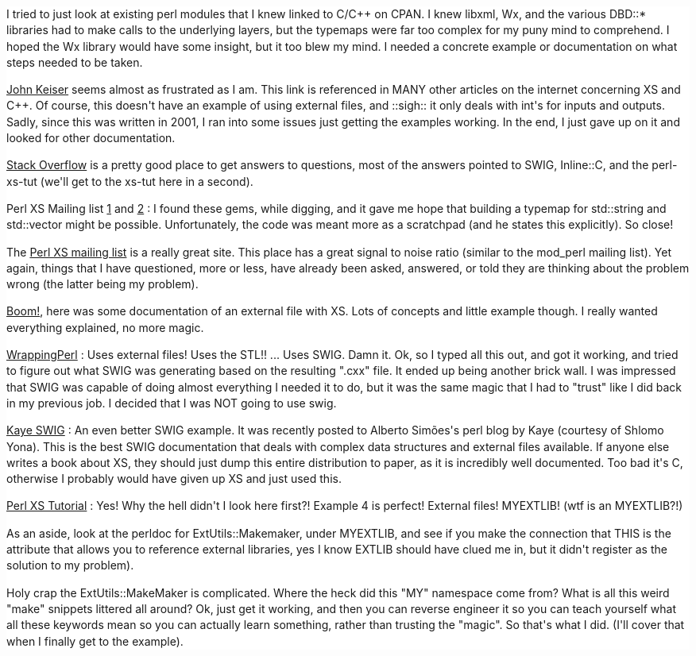 I tried to just look at existing perl modules that I knew linked to C/C++ on CPAN. I knew libxml, Wx, and the various DBD::\* libraries had to make calls to the underlying layers, but the typemaps were far too complex for my puny mind to comprehend. I hoped the Wx library would have some insight, but it too blew my mind. I needed a concrete example or documentation on what steps needed to be taken.

[John Keiser](http://www.johnkeiser.com/perl-xs-c++.html) seems almost as frustrated as I am. This link is referenced in MANY other articles on the internet concerning XS and C++. Of course, this doesn't have an example of using external files, and ::sigh:: it only deals with int's for inputs and outputs. Sadly, since this was written in 2001, I ran into some issues just getting the examples working. In the end, I just gave up on it and looked for other documentation.

[Stack Overflow](http://stackoverflow.com/questions/428153/how-do-i-call-a-c-static-library-from-perl) is a pretty good place to get answers to questions, most of the answers pointed to SWIG, Inline::C, and the perl-xs-tut (we'll get to the xs-tut here in a second).

Perl XS Mailing list [1](http://www.mail-archive.com/perl-xs@perl.org/msg00889.html) and [2](http://www.mail-archive.com/perl-xs@perl.org/msg00631.html) : I found these gems, while digging, and it gave me hope that building a typemap for std::string and std::vector might be possible. Unfortunately, the code was meant more as a scratchpad (and he states this explicitly). So close!

The [Perl XS mailing list](http://www.mail-archive.com/perl-xs@perl.org/info.html) is a really great site. This place has a great signal to noise ratio (similar to the mod_perl mailing list). Yet again, things that I have questioned, more or less, have already been asked, answered, or told they are thinking about the problem wrong (the latter being my problem).

[Boom!](http://www.mail-archive.com/perl-xs@perl.org/msg01965.html), here was some documentation of an external file with XS. Lots of concepts and little example though. I really wanted everything explained, no more magic.

[WrappingPerl](http://science.larc.nasa.gov/ceres/presentations/WrappingPerl.ppt) : Uses external files! Uses the STL!! ... Uses SWIG. Damn it. Ok, so I typed all this out, and got it working, and tried to figure out what SWIG was generating based on the resulting ".cxx" file. It ended up being another brick wall. I was impressed that SWIG was capable of doing almost everything I needed it to do, but it was the same magic that I had to "trust" like I did back in my previous job. I decided that I was NOT going to use swig.

[Kaye SWIG](http://perl.org.il/presentations/offer_kaye_swig/index.html) : An even better SWIG example. It was recently posted to Alberto Simões's perl blog by Kaye (courtesy of Shlomo Yona). This is the best SWIG documentation that deals with complex data structures and external files available. If anyone else writes a book about XS, they should just dump this entire distribution to paper, as it is incredibly well documented. Too bad it's C, otherwise I probably would have given up XS and just used this.

[Perl XS Tutorial](http://perldoc.perl.org/perlxstut.html) : Yes! Why the hell didn't I look here first?! Example 4 is perfect! External files! MYEXTLIB! (wtf is an MYEXTLIB?!)

As an aside, look at the perldoc for ExtUtils::Makemaker, under MYEXTLIB, and see if you make the connection that THIS is the attribute that allows you to reference external libraries, yes I know EXTLIB should have clued me in, but it didn't register as the solution to my problem).

Holy crap the ExtUtils::MakeMaker is complicated. Where the heck did this "MY" namespace come from? What is all this weird "make" snippets littered all around? Ok, just get it working, and then you can reverse engineer it so you can teach yourself what all these keywords mean so you can actually learn something, rather than trusting the "magic". So that's what I did. (I'll cover that when I finally get to the example).
